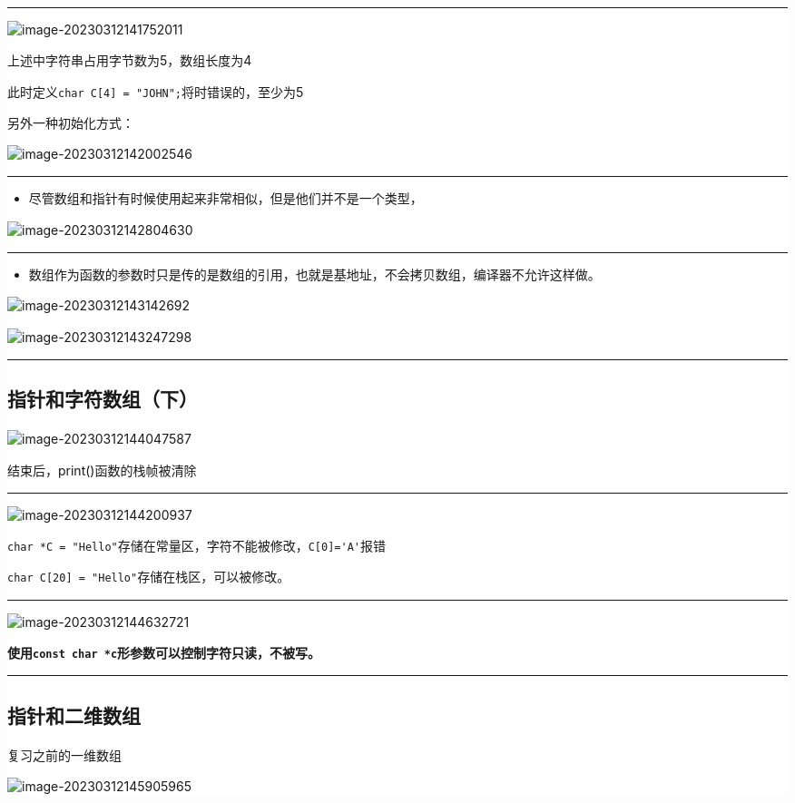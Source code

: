 ***

![image-20230312141752011](https://vicent-picture-for-typora.oss-cn-beijing.aliyuncs.com/img_for_typora/image-20230312141752011.png)

上述中字符串占用字节数为5，数组长度为4

此时定义`char C[4] = "JOHN";`将时错误的，至少为5

另外一种初始化方式：

![image-20230312142002546](https://vicent-picture-for-typora.oss-cn-beijing.aliyuncs.com/img_for_typora/image-20230312142002546.png)

***

* 尽管数组和指针有时候使用起来非常相似，但是他们并不是一个类型，

![image-20230312142804630](https://vicent-picture-for-typora.oss-cn-beijing.aliyuncs.com/img_for_typora/image-20230312142804630.png)

***

* 数组作为函数的参数时只是传的是数组的引用，也就是基地址，不会拷贝数组，编译器不允许这样做。

![image-20230312143142692](https://vicent-picture-for-typora.oss-cn-beijing.aliyuncs.com/img_for_typora/image-20230312143142692.png)

![image-20230312143247298](https://vicent-picture-for-typora.oss-cn-beijing.aliyuncs.com/img_for_typora/image-20230312143247298.png)

***

## 指针和字符数组（下）

![image-20230312144047587](https://vicent-picture-for-typora.oss-cn-beijing.aliyuncs.com/img_for_typora/image-20230312144047587.png)

结束后，print()函数的栈帧被清除

***

![image-20230312144200937](https://vicent-picture-for-typora.oss-cn-beijing.aliyuncs.com/img_for_typora/image-20230312144200937.png)

`char *C = "Hello"`存储在常量区，字符不能被修改，`C[0]='A'`报错

`char C[20] = "Hello"`存储在栈区，可以被修改。

***

![image-20230312144632721](https://vicent-picture-for-typora.oss-cn-beijing.aliyuncs.com/img_for_typora/image-20230312144632721.png)

**使用`const char *c`形参数可以控制字符只读，不被写。**

***

## 指针和二维数组

复习之前的一维数组

![image-20230312145905965](https://vicent-picture-for-typora.oss-cn-beijing.aliyuncs.com/img_for_typora/image-20230312145905965.png)

